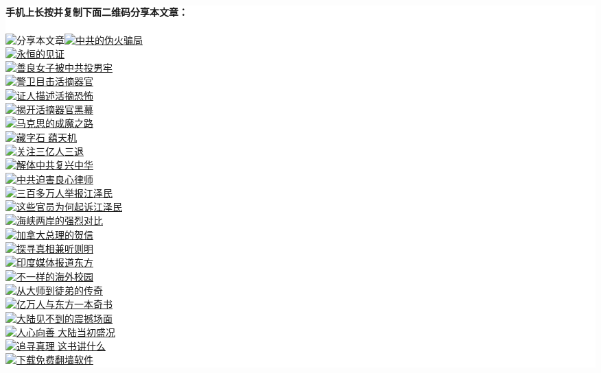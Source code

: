<strong>手机上长按并复制下面二维码分享本文章：</strong><br><br><img src="https://quickchart.io/qr?size=256&text=https://github.com/1992513/djy/blob/master/gb/9/6/25/n2569830.md%231" title="分享本文章"></td><td VALIGN=TOP><a href="https://github.com/1992513/djy/blob/master/gb/16/1/21/n4622075.md?dfh#1" target="_blank"><img src="https://raw.githubusercontent.com/1992513/djy/master/gb/300/wei-f1.jpg" title="中共的伪火骗局"  alt="中共的伪火骗局"></a><br><a href="https://github.com/1992513/www/blob/master/README.md?dfh#9" target="_blank"><img src="https://raw.githubusercontent.com/1992513/djy/master/gb/300/yong-h.jpg" title="永恒的见证"  alt="永恒的见证"></a><br><a href="https://github.com/1992513/djy/blob/master/gb/13/9/29/n3974789.md?dfh#1" target="_blank"><img src="https://raw.githubusercontent.com/1992513/djy/master/gb/300/shang-lnz.jpg" title="善良女子被中共投男牢"  alt="善良女子被中共投男牢"></a><br><a href="https://github.com/1992513/djy/blob/master/gb/16/3/16/n4663449.md?dfh#1" target="_blank"><img src="https://raw.githubusercontent.com/1992513/djy/master/gb/300/huo-z3.jpg" title="警卫目击活摘器官"  alt="警卫目击活摘器官"></a><br><a href="https://github.com/1992513/djy/blob/master/gb/16/8/7/n8177641.md?dfh#1" target="_blank"><img src="https://raw.githubusercontent.com/1992513/djy/master/gb/300/huo-z4.jpg" title="证人描述活摘恐怖"  alt="证人描述活摘恐怖"></a><br><a href="https://github.com/1992513/djy/blob/master/gb/10/4/19/n2881569.md?dfh#1" target="_blank"><img src="https://raw.githubusercontent.com/1992513/djy/master/gb/300/huo-z1.jpg" title="揭开活摘器官黑幕"  alt="揭开活摘器官黑幕"></a><br><a href="https://github.com/1992513/djy/blob/master/gb/10/11/7/n3077476.md?dfh#1" target="_blank"><img src="https://raw.githubusercontent.com/1992513/djy/master/gb/300/ma-ks.jpg" title="马克思的成魔之路"  alt="马克思的成魔之路"></a><br><a href="https://github.com/1992513/djy/blob/master/gb/14/6/9/n4173977.md?dfh#1" target="_blank"><img src="https://raw.githubusercontent.com/1992513/djy/master/gb/300/chang-zs.jpg" title="藏字石 蕴天机"  alt="藏字石 蕴天机"></a><br><a href="https://github.com/1992513/djy/blob/master/gb/18/5/10/n10381511.md?dfh#1" target="_blank"><img src="https://raw.githubusercontent.com/1992513/djy/master/gb/300/st1.jpg" title="关注三亿人三退"  alt="关注三亿人三退"></a><br><a href="https://github.com/1992513/djy/blob/master/gb/18/3/21/n10237682.md?dfh#1" target="_blank"><img src="https://raw.githubusercontent.com/1992513/djy/master/gb/300/jie-t.jpg" title="解体中共复兴中华"  alt="解体中共复兴中华"></a><br><a href="https://github.com/1992513/djy/blob/master/gb/9/2/9/n2422991.md?dfh#1" target="_blank"><img src="https://raw.githubusercontent.com/1992513/djy/master/gb/300/gao-zs.jpg" title="中共迫害良心律师"  alt="中共迫害良心律师"></a><br><a href="https://github.com/1992513/djy/blob/master/gb/18/12/9/n10900044.md?dfh#1" target="_blank"><img src="https://raw.githubusercontent.com/1992513/djy/master/gb/300/sj1.jpg" title="三百多万人举报江泽民"  alt="三百多万人举报江泽民"></a><br><a href="https://github.com/1992513/djy/blob/master/gb/18/8/28/n10672014.md?dfh#1" target="_blank"><img src="https://raw.githubusercontent.com/1992513/djy/master/gb/300/sj2.jpg" title="这些官员为何起诉江泽民"  alt="这些官员为何起诉江泽民"></a><br><a href="https://github.com/1992513/djy/blob/master/gb/8/12/18/n2367165.md?dfh#1" target="_blank"><img src="https://raw.githubusercontent.com/1992513/djy/master/gb/300/liangan.jpg" title="海峡两岸的强烈对比"  alt="海峡两岸的强烈对比"></a><br><a href="https://github.com/1992513/djy/blob/master/gb/15/12/10/n4593139.md?dfh#1" target="_blank"><img src="https://raw.githubusercontent.com/1992513/djy/master/gb/300/jia-ndzl.jpg" title="加拿大总理的贺信"  alt="加拿大总理的贺信"></a><br><a href="https://github.com/1992513/djy/blob/master/gb/11/6/17/n3289382.md?dfh#1" target="_blank"><img src="https://raw.githubusercontent.com/1992513/djy/master/gb/300/xiao-wd.jpg" title="探寻真相兼听则明"  alt="探寻真相兼听则明"></a><br><a href="https://github.com/1992513/djy/blob/master/gb/18/10/27/n10812623.md?dfh#1" target="_blank"><img src="https://raw.githubusercontent.com/1992513/djy/master/gb/300/yindu.jpg" title="印度媒体报道东方"  alt="印度媒体报道东方"></a><br><a href="https://github.com/1992513/djy/blob/master/gb/18/6/9/n10469652.md?dfh#1" target="_blank"><img src="https://raw.githubusercontent.com/1992513/djy/master/gb/300/xie-j.jpg" title="不一样的海外校园"  alt="不一样的海外校园"></a><br><a href="https://github.com/1992513/djy/blob/master/gb/7/4/5/n1669415.md?dfh#1" target="_blank"><img src="https://raw.githubusercontent.com/1992513/djy/master/gb/300/li-up.jpg" title="从大师到徒弟的传奇"  alt="从大师到徒弟的传奇"></a><br><a href="https://github.com/1992513/djy/blob/master/gb/17/5/26/n9191512.md?dfh#1" target="_blank"><img src="https://raw.githubusercontent.com/1992513/djy/master/gb/300/zfl2.jpg" title="亿万人与东方一本奇书"  alt="亿万人与东方一本奇书"></a><br><a href="https://github.com/1992513/djy/blob/master/gb/13/11/27/n4020290.md?dfh#1" target="_blank"><img src="https://raw.githubusercontent.com/1992513/djy/master/gb/300/zhen-h.jpg" title="大陆见不到的震撼场面"  alt="大陆见不到的震撼场面"></a><br><a href="https://github.com/1992513/djy/blob/master/gb/15/7/17/n4482910.md?dfh#1" target="_blank"><img src="https://raw.githubusercontent.com/1992513/djy/master/gb/300/dalu-sk.jpg" title="人心向善 大陆当初盛况"  alt="人心向善 大陆当初盛况"></a><br><a href="https://github.com/1992513/djy/blob/master/gb/19/1/5/n10955468.md?dfh#1" target="_blank"><img src="https://raw.githubusercontent.com/1992513/djy/master/gb/300/zfl1.jpg" title="追寻真理 这书讲什么"  alt="追寻真理 这书讲什么"></a><br><a href="https://github.com/1992513/www/blob/master/README.md?dfh#1" target="_blank"><img src="https://raw.githubusercontent.com/1992513/djy/master/gb/300/fq1.jpg" title="下载免费翻墙软件"  alt="下载免费翻墙软件"></a><br></td></tr></table>

